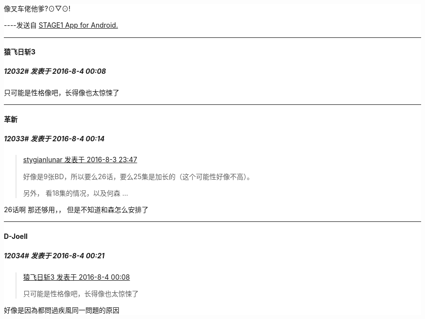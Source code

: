 


像叉车佬他爹?⊙▽⊙!


----发送自 [STAGE1 App for Android.](http://stage1.5j4m.com/?1.21)







-----

####  猿飞日斩3  
##### 12032#       发表于 2016-8-4 00:08




只可能是性格像吧，长得像也太惊悚了







-----

####  革新  
##### 12033#       发表于 2016-8-4 00:14



<blockquote><a href="httphttps://bbs.saraba1st.com/2b/forum.php?mod=redirect&amp;goto=findpost&amp;pid=33160849&amp;ptid=1066605" target="_blank">stygianlunar 发表于 2016-8-3 23:47</a>

好像是9张BD，所以要么26话，要么25集是加长的（这个可能性好像不高）。


另外， 看18集的情况，以及何森 ...</blockquote>
26话啊 那还够用，， 但是不知道和森怎么安排了







-----

####  D-JoeII  
##### 12034#       发表于 2016-8-4 00:21



<blockquote><a href="httphttps://bbs.saraba1st.com/2b/forum.php?mod=redirect&amp;goto=findpost&amp;pid=33160994&amp;ptid=1066605" target="_blank">猿飞日斩3 发表于 2016-8-4 00:08</a>

只可能是性格像吧，长得像也太惊悚了</blockquote>
好像是因為都問過疾風同一問題的原因





